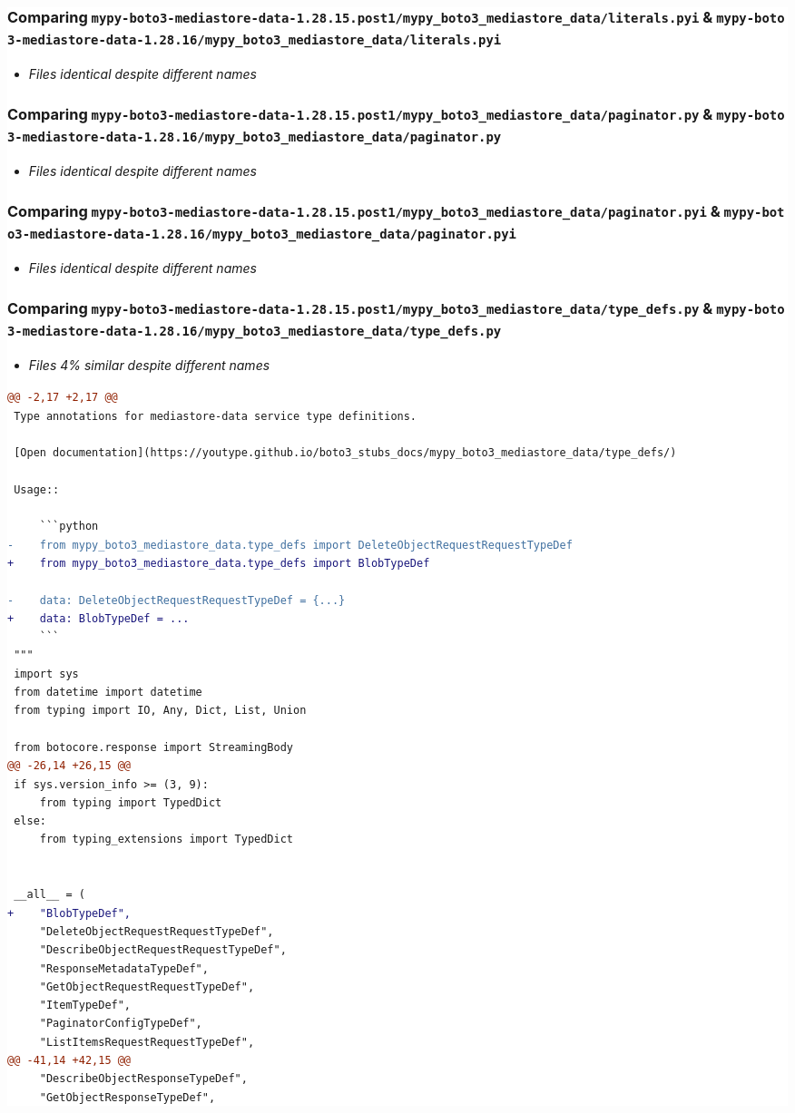 ### Comparing `mypy-boto3-mediastore-data-1.28.15.post1/mypy_boto3_mediastore_data/literals.pyi` & `mypy-boto3-mediastore-data-1.28.16/mypy_boto3_mediastore_data/literals.pyi`

 * *Files identical despite different names*

### Comparing `mypy-boto3-mediastore-data-1.28.15.post1/mypy_boto3_mediastore_data/paginator.py` & `mypy-boto3-mediastore-data-1.28.16/mypy_boto3_mediastore_data/paginator.py`

 * *Files identical despite different names*

### Comparing `mypy-boto3-mediastore-data-1.28.15.post1/mypy_boto3_mediastore_data/paginator.pyi` & `mypy-boto3-mediastore-data-1.28.16/mypy_boto3_mediastore_data/paginator.pyi`

 * *Files identical despite different names*

### Comparing `mypy-boto3-mediastore-data-1.28.15.post1/mypy_boto3_mediastore_data/type_defs.py` & `mypy-boto3-mediastore-data-1.28.16/mypy_boto3_mediastore_data/type_defs.py`

 * *Files 4% similar despite different names*

```diff
@@ -2,17 +2,17 @@
 Type annotations for mediastore-data service type definitions.
 
 [Open documentation](https://youtype.github.io/boto3_stubs_docs/mypy_boto3_mediastore_data/type_defs/)
 
 Usage::
 
     ```python
-    from mypy_boto3_mediastore_data.type_defs import DeleteObjectRequestRequestTypeDef
+    from mypy_boto3_mediastore_data.type_defs import BlobTypeDef
 
-    data: DeleteObjectRequestRequestTypeDef = {...}
+    data: BlobTypeDef = ...
     ```
 """
 import sys
 from datetime import datetime
 from typing import IO, Any, Dict, List, Union
 
 from botocore.response import StreamingBody
@@ -26,14 +26,15 @@
 if sys.version_info >= (3, 9):
     from typing import TypedDict
 else:
     from typing_extensions import TypedDict
 
 
 __all__ = (
+    "BlobTypeDef",
     "DeleteObjectRequestRequestTypeDef",
     "DescribeObjectRequestRequestTypeDef",
     "ResponseMetadataTypeDef",
     "GetObjectRequestRequestTypeDef",
     "ItemTypeDef",
     "PaginatorConfigTypeDef",
     "ListItemsRequestRequestTypeDef",
@@ -41,14 +42,15 @@
     "DescribeObjectResponseTypeDef",
     "GetObjectResponseTypeDef",
```